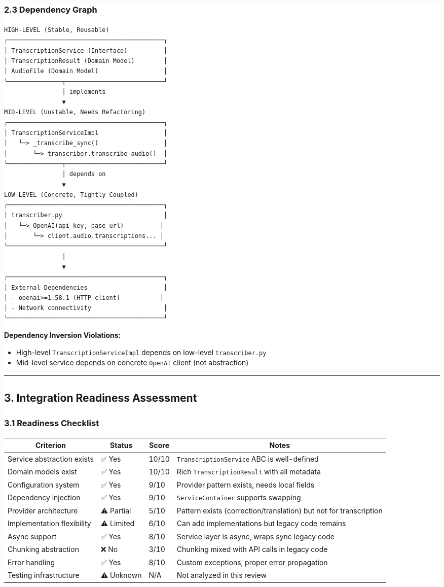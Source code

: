 ### 2.3 Dependency Graph

```
HIGH-LEVEL (Stable, Reusable)
┌───────────────────────────────────────────┐
│ TranscriptionService (Interface)          │
│ TranscriptionResult (Domain Model)        │
│ AudioFile (Domain Model)                  │
└───────────────┬───────────────────────────┘
                │ implements
                ▼
MID-LEVEL (Unstable, Needs Refactoring)
┌───────────────────────────────────────────┐
│ TranscriptionServiceImpl                  │
│   └─> _transcribe_sync()                  │
│       └─> transcriber.transcribe_audio()  │
└───────────────┬───────────────────────────┘
                │ depends on
                ▼
LOW-LEVEL (Concrete, Tightly Coupled)
┌───────────────────────────────────────────┐
│ transcriber.py                            │
│   └─> OpenAI(api_key, base_url)          │
│       └─> client.audio.transcriptions... │
└───────────────────────────────────────────┘
                │
                ▼
┌───────────────────────────────────────────┐
│ External Dependencies                     │
│ - openai>=1.58.1 (HTTP client)           │
│ - Network connectivity                    │
└───────────────────────────────────────────┘
```

**Dependency Inversion Violations:**
- High-level `TranscriptionServiceImpl` depends on low-level `transcriber.py`
- Mid-level service depends on concrete `OpenAI` client (not abstraction)

---

## 3. Integration Readiness Assessment

### 3.1 Readiness Checklist

| Criterion | Status | Score | Notes |
|-----------|--------|-------|-------|
| Service abstraction exists | ✅ Yes | 10/10 | `TranscriptionService` ABC is well-defined |
| Domain models exist | ✅ Yes | 10/10 | Rich `TranscriptionResult` with all metadata |
| Configuration system | ✅ Yes | 9/10 | Provider pattern exists, needs local fields |
| Dependency injection | ✅ Yes | 9/10 | `ServiceContainer` supports swapping |
| Provider architecture | ⚠️ Partial | 5/10 | Pattern exists (correction/translation) but not for transcription |
| Implementation flexibility | ⚠️ Limited | 6/10 | Can add implementations but legacy code remains |
| Async support | ✅ Yes | 8/10 | Service layer is async, wraps sync legacy code |
| Chunking abstraction | ❌ No | 3/10 | Chunking mixed with API calls in legacy code |
| Error handling | ✅ Yes | 8/10 | Custom exceptions, proper error propagation |
| Testing infrastructure | ⚠️ Unknown | N/A | Not analyzed in this review |
